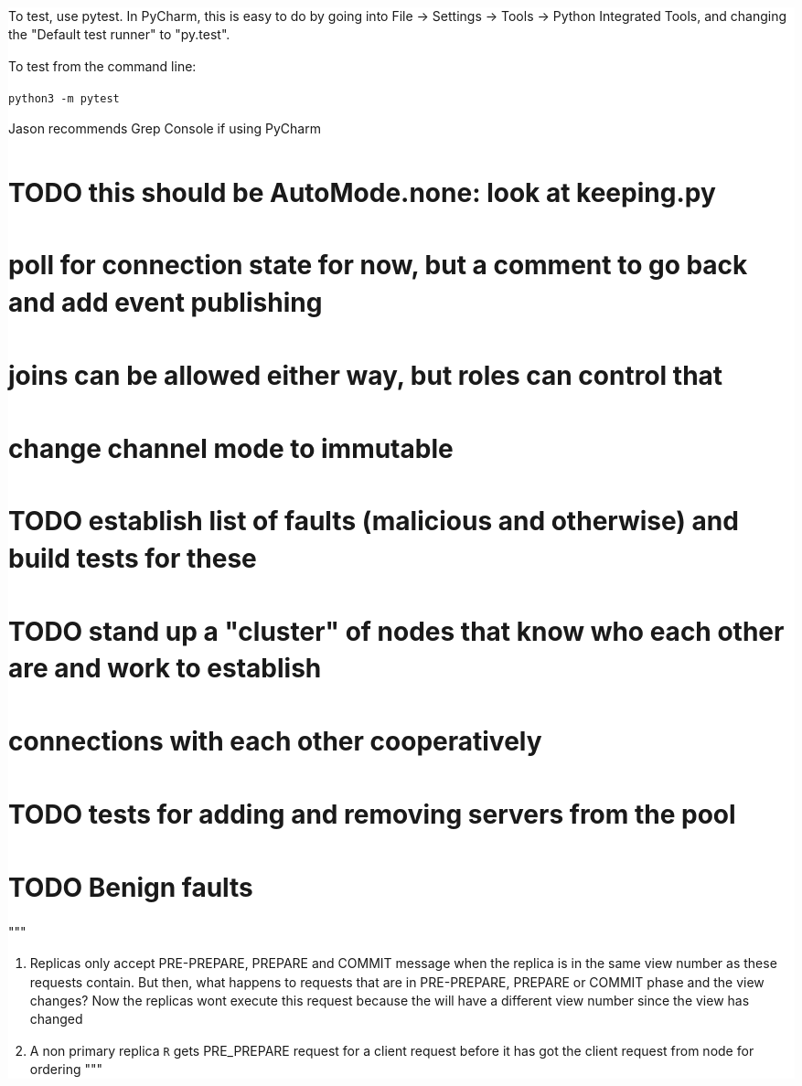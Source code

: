To test, use pytest. In PyCharm, this is easy to do by going into 
File -> Settings -> Tools -> Python Integrated Tools, and changing 
the "Default test runner" to "py.test".

To test from the command line: 

```
python3 -m pytest
```

Jason recommends Grep Console if using PyCharm


# TODO this should be AutoMode.none: look at keeping.py
# poll for connection state for now, but a comment to go back and add event publishing

# joins can be allowed either way, but roles can control that

# change channel mode to immutable

# TODO establish list of faults (malicious and otherwise) and build tests for these
# TODO stand up a "cluster" of nodes that know who each other are and work to establish
#     connections with each other cooperatively

# TODO tests for adding and removing servers from the pool

# TODO Benign faults
"""
1. Replicas only accept PRE-PREPARE, PREPARE and COMMIT message when the replica is in the same view number as these
 requests contain. But then, what happens to requests that are in PRE-PREPARE, PREPARE or COMMIT phase and the view
 changes? Now the replicas wont execute this request because the will have a different view number since the view
 has changed

2. A non primary replica `R` gets PRE_PREPARE request for a client request before it has got the client request
from node for ordering
"""
